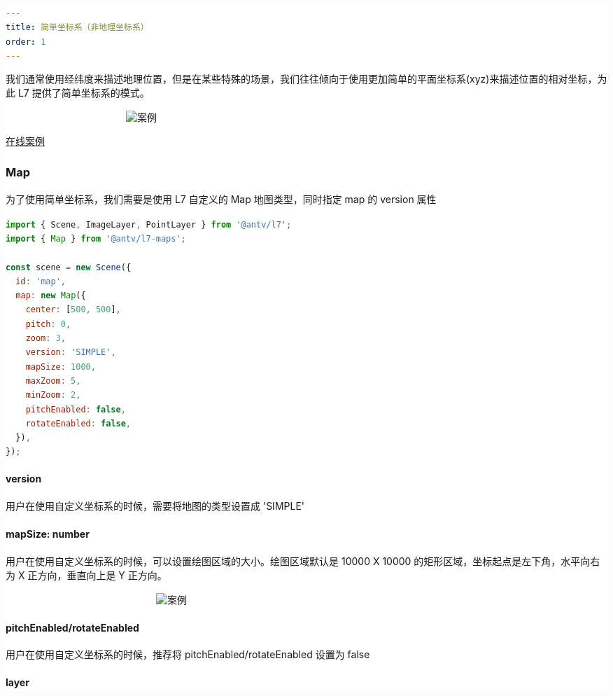 ```yaml
---
title: 简单坐标系（非地理坐标系）
order: 1
---
```


<embed src="@/docs/api/common/style.md"></embed>

我们通常使用经纬度来描述地理位置，但是在某些特殊的场景，我们往往倾向于使用更加简单的平面坐标系(xyz)来描述位置的相对坐标，为此 L7 提供了简单坐标系的模式。

<img width="60%" style="display: block;margin: 0 auto;" alt="案例" src='https://gw.alipayobjects.com/mdn/rms_816329/afts/img/A*HenKR5VsXX0AAAAAAAAAAAAAARQnAQ'>

[在线案例](/examples/point/text#simplecoordinate)

### Map

为了使用简单坐标系，我们需要是使用 L7 自定义的 Map 地图类型，同时指定 map 的 version 属性

```javascript
import { Scene, ImageLayer, PointLayer } from '@antv/l7';
import { Map } from '@antv/l7-maps';

const scene = new Scene({
  id: 'map',
  map: new Map({
    center: [500, 500],
    pitch: 0,
    zoom: 3,
    version: 'SIMPLE',
    mapSize: 1000,
    maxZoom: 5,
    minZoom: 2,
    pitchEnabled: false,
    rotateEnabled: false,
  }),
});
```

#### version

用户在使用自定义坐标系的时候，需要将地图的类型设置成 'SIMPLE'

#### mapSize: number

用户在使用自定义坐标系的时候，可以设置绘图区域的大小。绘图区域默认是 10000 X 10000 的矩形区域，坐标起点是左下角，水平向右为 X 正方向，垂直向上是 Y 正方向。

<img width="50%" style="display: block;margin: 0 auto;" alt="案例" src='https://gw.alipayobjects.com/mdn/rms_816329/afts/img/A*qimkTLy0P6IAAAAAAAAAAAAAARQnAQ'>

#### pitchEnabled/rotateEnabled

用户在使用自定义坐标系的时候，推荐将 pitchEnabled/rotateEnabled 设置为 false

#### layer
